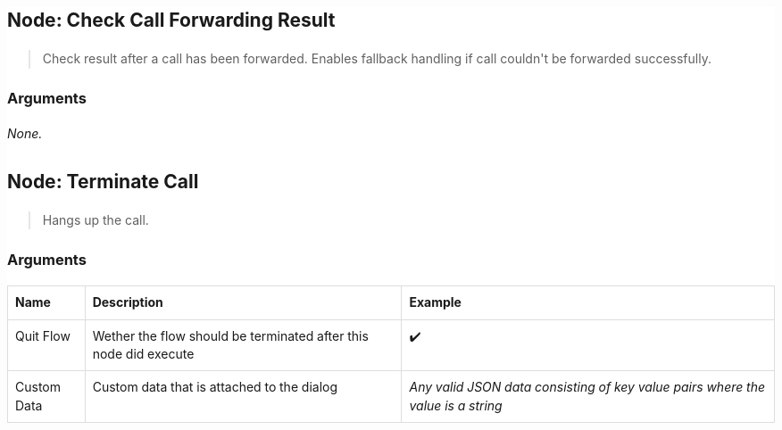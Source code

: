 ## Node: Check Call Forwarding Result
 
> Check result after a call has been forwarded. Enables fallback handling if call couldn't be forwarded successfully.

### Arguments
<i>None.</i>

## Node: Terminate Call
 
> Hangs up the call.

### Arguments
<table style="border-collapse: collapse;">
	<thead>
		<tr style="text-align: left;">
			<th style="border: 1px solid #ddd; padding: 8px;">Name</th>
			<th style="border: 1px solid #ddd; padding: 8px;">Description</th>
			<th style="border: 1px solid #ddd; padding: 8px;">Example</th>
		</tr>
	</thead>
	<tbody>
        <tr>
			<td style="border: 1px solid #ddd; padding: 8px;">Quit Flow</td>
			<td style="border: 1px solid #ddd; padding: 8px;">Wether the flow should be terminated after this node did execute</td>
			<td style="border: 1px solid #ddd; padding: 8px;">✔️</td>
		</tr>
		<tr>
			<td style="border: 1px solid #ddd; padding: 8px;">Custom Data</td>
			<td style="border: 1px solid #ddd; padding: 8px;">Custom data that is attached to the dialog</td>
			<td style="border: 1px solid #ddd; padding: 8px;"><i>Any valid JSON data consisting of key value pairs where the value is a string</i></td>
		</tr>
	</tbody>
</table>
